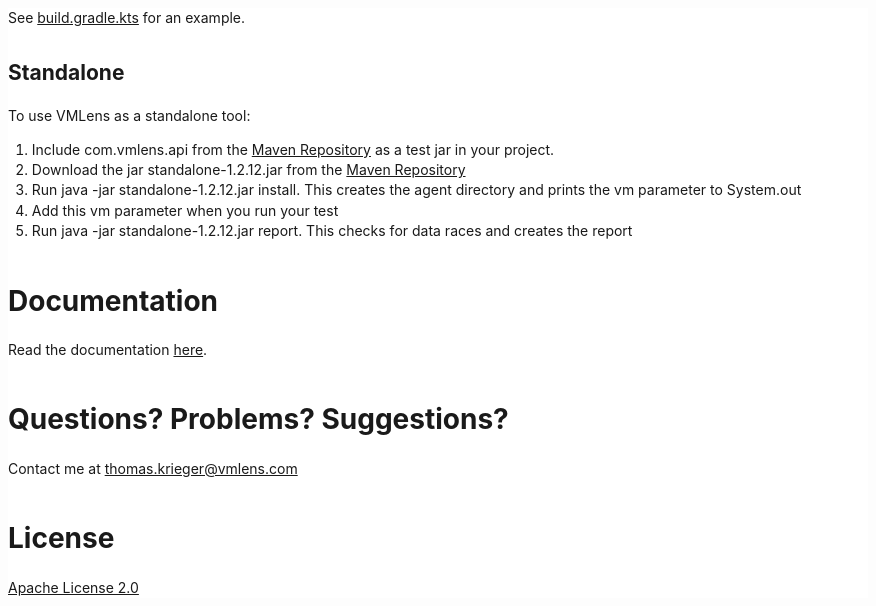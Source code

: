 See [build.gradle.kts](https://github.com/vmlens/vmlens-examples/blob/master/build.gradle.kts) for an example.

## Standalone

To use VMLens as a standalone tool:

1. Include com.vmlens.api from the [Maven Repository](https://repo1.maven.org/maven2/com/vmlens/api/1.2.12/) as a test jar in your project.
1. Download the jar standalone-1.2.12.jar from the [Maven Repository](https://repo1.maven.org/maven2/com/vmlens/standalone/1.2.12/) 
1. Run java -jar standalone-1.2.12.jar install. This creates the agent directory and prints the vm parameter to System.out
1. Add this vm parameter when you run your test
2. Run java -jar standalone-1.2.12.jar report. This checks for data races and creates the report


# Documentation

Read the documentation [here](https://vmlens.com/docs/).

# Questions? Problems? Suggestions?

Contact me at [thomas.krieger@vmlens.com](mailto:thomas.krieger@vmlens.com)


# License

[Apache License 2.0](https://github.com/vmlens/vmlens/blob/master/LICENSE)





